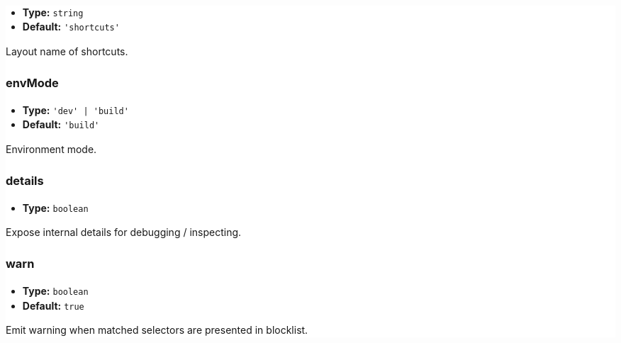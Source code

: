 - **Type:** `string`
- **Default:** `'shortcuts'`

Layout name of shortcuts.

### envMode

- **Type:** `'dev' | 'build'`
- **Default:** `'build'`

Environment mode.

### details

- **Type:** `boolean`

Expose internal details for debugging / inspecting.

### warn

- **Type:** `boolean`
- **Default:** `true`

Emit warning when matched selectors are presented in blocklist.
